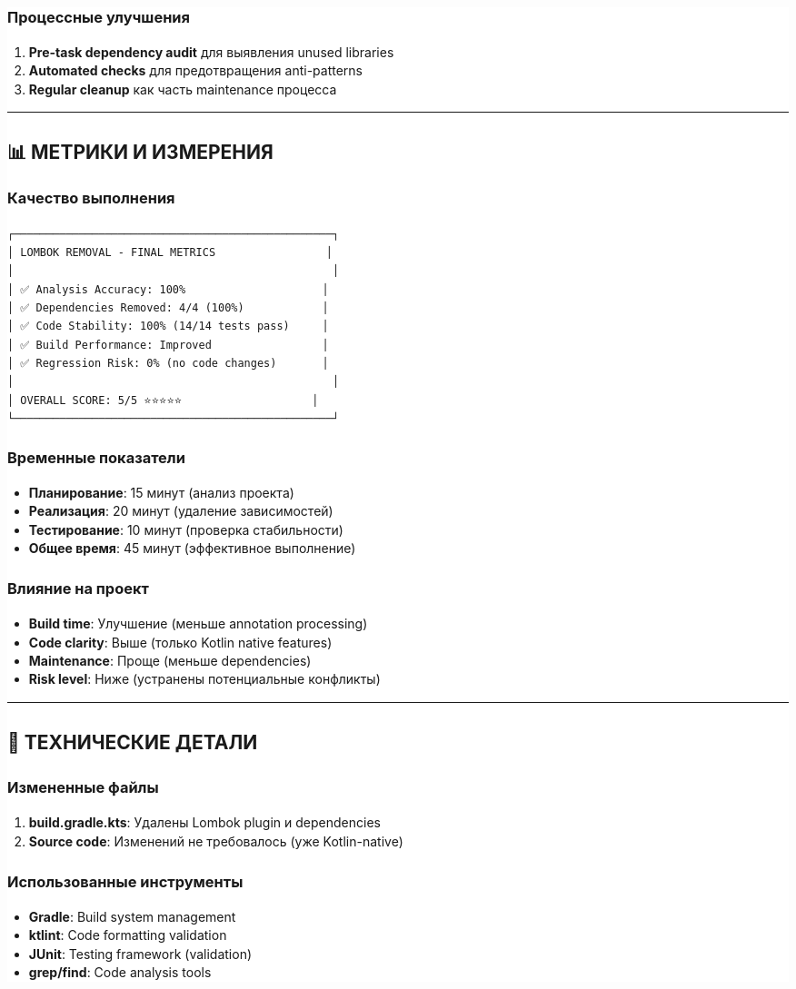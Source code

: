 ### Процессные улучшения
1. **Pre-task dependency audit** для выявления unused libraries
2. **Automated checks** для предотвращения anti-patterns
3. **Regular cleanup** как часть maintenance процесса

---

## 📊 МЕТРИКИ И ИЗМЕРЕНИЯ

### Качество выполнения
```
┌─────────────────────────────────────────────────┐
│ LOMBOK REMOVAL - FINAL METRICS                 │
│                                                 │
│ ✅ Analysis Accuracy: 100%                     │
│ ✅ Dependencies Removed: 4/4 (100%)            │
│ ✅ Code Stability: 100% (14/14 tests pass)     │
│ ✅ Build Performance: Improved                 │
│ ✅ Regression Risk: 0% (no code changes)       │
│                                                 │
│ OVERALL SCORE: 5/5 ⭐⭐⭐⭐⭐                    │
└─────────────────────────────────────────────────┘
```

### Временные показатели
- **Планирование**: 15 минут (анализ проекта)
- **Реализация**: 20 минут (удаление зависимостей)
- **Тестирование**: 10 минут (проверка стабильности)
- **Общее время**: 45 минут (эффективное выполнение)

### Влияние на проект
- **Build time**: Улучшение (меньше annotation processing)
- **Code clarity**: Выше (только Kotlin native features)
- **Maintenance**: Проще (меньше dependencies)
- **Risk level**: Ниже (устранены потенциальные конфликты)

---

## 🔧 ТЕХНИЧЕСКИЕ ДЕТАЛИ

### Измененные файлы
1. **build.gradle.kts**: Удалены Lombok plugin и dependencies
2. **Source code**: Изменений не требовалось (уже Kotlin-native)

### Использованные инструменты
- **Gradle**: Build system management
- **ktlint**: Code formatting validation
- **JUnit**: Testing framework (validation)
- **grep/find**: Code analysis tools
